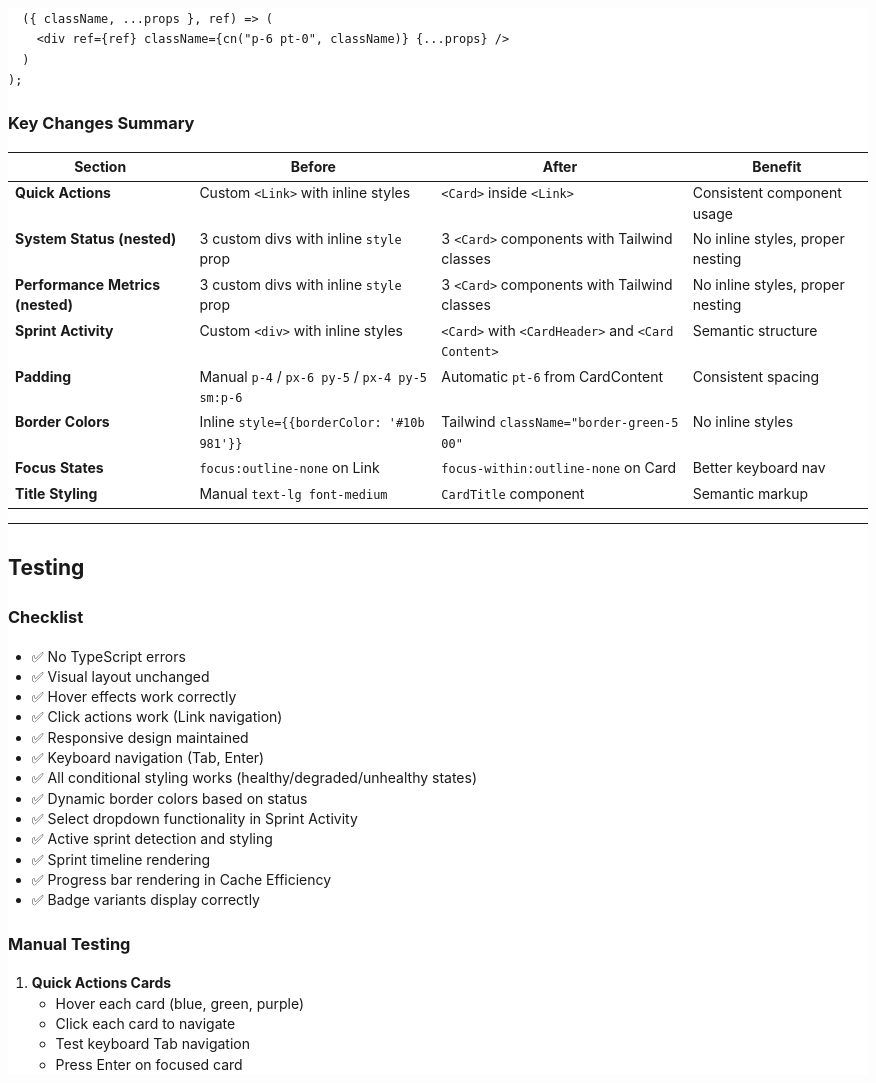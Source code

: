 ```tsx
  ({ className, ...props }, ref) => (
    <div ref={ref} className={cn("p-6 pt-0", className)} {...props} />
  )
);
```

### Key Changes Summary

| Section | Before | After | Benefit |
|---------|--------|-------|---------|
| **Quick Actions** | Custom `<Link>` with inline styles | `<Card>` inside `<Link>` | Consistent component usage |
| **System Status (nested)** | 3 custom divs with inline `style` prop | 3 `<Card>` components with Tailwind classes | No inline styles, proper nesting |
| **Performance Metrics (nested)** | 3 custom divs with inline `style` prop | 3 `<Card>` components with Tailwind classes | No inline styles, proper nesting |
| **Sprint Activity** | Custom `<div>` with inline styles | `<Card>` with `<CardHeader>` and `<CardContent>` | Semantic structure |
| **Padding** | Manual `p-4` / `px-6 py-5` / `px-4 py-5 sm:p-6` | Automatic `pt-6` from CardContent | Consistent spacing |
| **Border Colors** | Inline `style={{borderColor: '#10b981'}}` | Tailwind `className="border-green-500"` | No inline styles |
| **Focus States** | `focus:outline-none` on Link | `focus-within:outline-none` on Card | Better keyboard nav |
| **Title Styling** | Manual `text-lg font-medium` | `CardTitle` component | Semantic markup |

---

## Testing

### Checklist

- ✅ No TypeScript errors
- ✅ Visual layout unchanged
- ✅ Hover effects work correctly
- ✅ Click actions work (Link navigation)
- ✅ Responsive design maintained
- ✅ Keyboard navigation (Tab, Enter)
- ✅ All conditional styling works (healthy/degraded/unhealthy states)
- ✅ Dynamic border colors based on status
- ✅ Select dropdown functionality in Sprint Activity
- ✅ Active sprint detection and styling
- ✅ Sprint timeline rendering
- ✅ Progress bar rendering in Cache Efficiency
- ✅ Badge variants display correctly

### Manual Testing

1. **Quick Actions Cards**
   - Hover each card (blue, green, purple)
   - Click each card to navigate
   - Test keyboard Tab navigation
   - Press Enter on focused card
